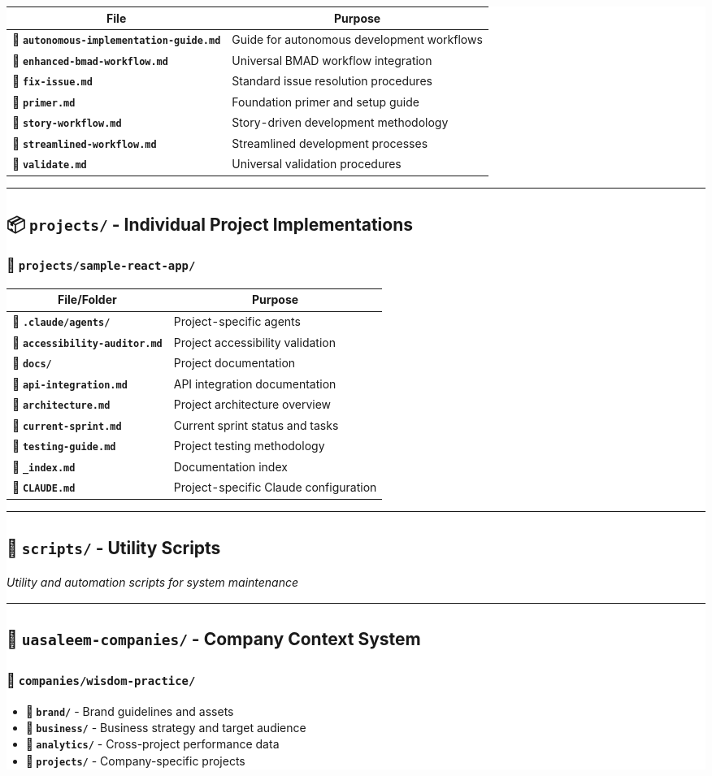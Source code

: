 | File | Purpose |
|------|---------|
| **📄 `autonomous-implementation-guide.md`** | Guide for autonomous development workflows |
| **📄 `enhanced-bmad-workflow.md`** | Universal BMAD workflow integration |
| **📄 `fix-issue.md`** | Standard issue resolution procedures |
| **📄 `primer.md`** | Foundation primer and setup guide |
| **📄 `story-workflow.md`** | Story-driven development methodology |
| **📄 `streamlined-workflow.md`** | Streamlined development processes |
| **📄 `validate.md`** | Universal validation procedures |

---

## 📦 **`projects/` - Individual Project Implementations**

### **📁 `projects/sample-react-app/`**
| File/Folder | Purpose |
|-------------|---------|
| **📁 `.claude/agents/`** | Project-specific agents |
| **📄 `accessibility-auditor.md`** | Project accessibility validation |
| **📁 `docs/`** | Project documentation |
| **📄 `api-integration.md`** | API integration documentation |
| **📄 `architecture.md`** | Project architecture overview |
| **📄 `current-sprint.md`** | Current sprint status and tasks |
| **📄 `testing-guide.md`** | Project testing methodology |
| **📄 `_index.md`** | Documentation index |
| **📄 `CLAUDE.md`** | Project-specific Claude configuration |

---

## 📜 **`scripts/` - Utility Scripts**

*Utility and automation scripts for system maintenance*

---

## 🏢 **`uasaleem-companies/` - Company Context System**

### **📁 `companies/wisdom-practice/`**
- **📁 `brand/`** - Brand guidelines and assets
- **📁 `business/`** - Business strategy and target audience
- **📁 `analytics/`** - Cross-project performance data
- **📁 `projects/`** - Company-specific projects
